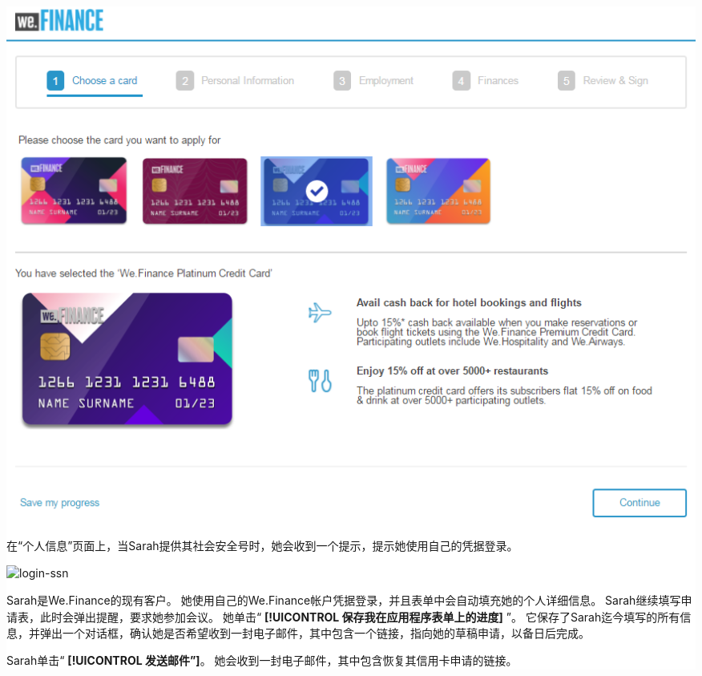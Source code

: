 ![cc-application-form-desktop](assets/cc-application-form-desktop.png)

在“个人信息”页面上，当Sarah提供其社会安全号时，她会收到一个提示，提示她使用自己的凭据登录。

![login-ssn](assets/login-ssn.png)

Sarah是We.Finance的现有客户。 她使用自己的We.Finance帐户凭据登录，并且表单中会自动填充她的个人详细信息。 Sarah继续填写申请表，此时会弹出提醒，要求她参加会议。 她单击“ **[!UICONTROL 保存我在应用程序表单上的进度]** ”。 它保存了Sarah迄今填写的所有信息，并弹出一个对话框，确认她是否希望收到一封电子邮件，其中包含一个链接，指向她的草稿申请，以备日后完成。

Sarah单击“ **[!UICONTROL 发送邮件”]**。 她会收到一封电子邮件，其中包含恢复其信用卡申请的链接。
